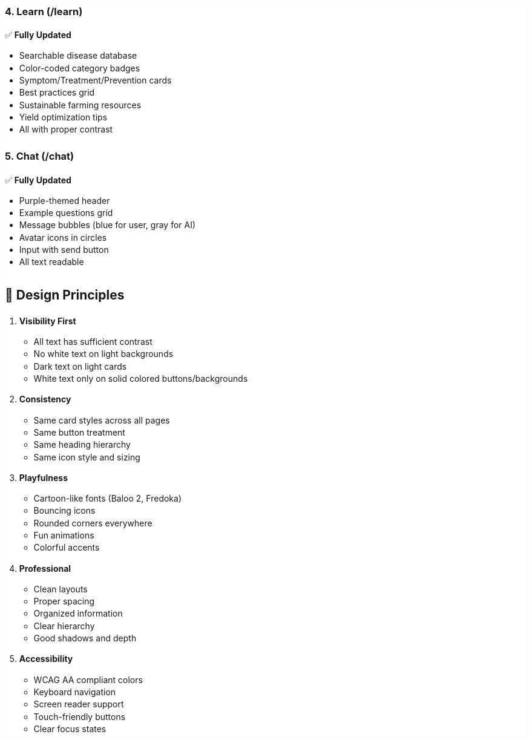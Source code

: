 ### 4. Learn (/learn)
✅ **Fully Updated**
- Searchable disease database
- Color-coded category badges
- Symptom/Treatment/Prevention cards
- Best practices grid
- Sustainable farming resources
- Yield optimization tips
- All with proper contrast

### 5. Chat (/chat)
✅ **Fully Updated**
- Purple-themed header
- Example questions grid
- Message bubbles (blue for user, gray for AI)
- Avatar icons in circles
- Input with send button
- All text readable

## 🎯 Design Principles

1. **Visibility First**
   - All text has sufficient contrast
   - No white text on light backgrounds
   - Dark text on light cards
   - White text only on solid colored buttons/backgrounds

2. **Consistency**
   - Same card styles across all pages
   - Same button treatment
   - Same heading hierarchy
   - Same icon style and sizing

3. **Playfulness**
   - Cartoon-like fonts (Baloo 2, Fredoka)
   - Bouncing icons
   - Rounded corners everywhere
   - Fun animations
   - Colorful accents

4. **Professional**
   - Clean layouts
   - Proper spacing
   - Organized information
   - Clear hierarchy
   - Good shadows and depth

5. **Accessibility**
   - WCAG AA compliant colors
   - Keyboard navigation
   - Screen reader support
   - Touch-friendly buttons
   - Clear focus states
